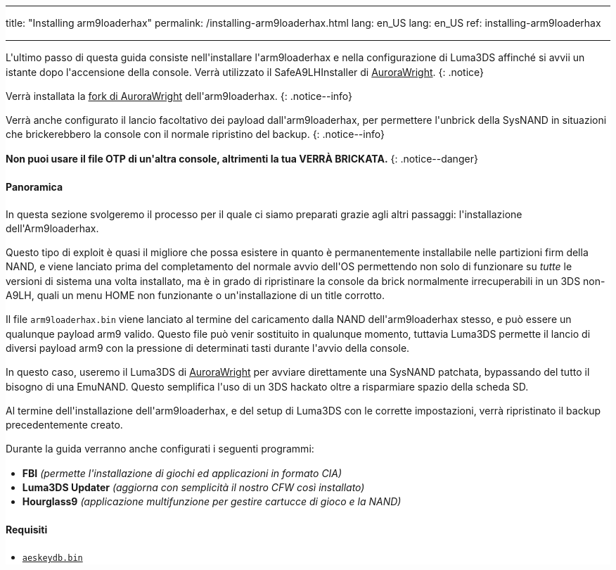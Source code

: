 * * *

title: "Installing arm9loaderhax" permalink: /installing-arm9loaderhax.html lang: en_US lang: en_US ref: installing-arm9loaderhax

* * *

L'ultimo passo di questa guida consiste nell'installare l'arm9loaderhax e nella configurazione di Luma3DS affinché si avvii un istante dopo l'accensione della console. Verrà utilizzato il SafeA9LHInstaller di [AuroraWright](https://github.com/AuroraWright/). {: .notice}

Verrà installata la [fork di AuroraWright](https://github.com/AuroraWright/arm9loaderhax) dell'arm9loaderhax. {: .notice--info}

Verrà anche configurato il lancio facoltativo dei payload dall'arm9loaderhax, per permettere l'unbrick della SysNAND in situazioni che brickerebbero la console con il normale ripristino del backup. {: .notice--info}

**Non puoi usare il file OTP di un'altra console, altrimenti la tua VERRÀ BRICKATA.** {: .notice--danger}

#### Panoramica

In questa sezione svolgeremo il processo per il quale ci siamo preparati grazie agli altri passaggi: l'installazione dell'Arm9loaderhax.

Questo tipo di exploit è quasi il migliore che possa esistere in quanto è permanentemente installabile nelle partizioni firm della NAND, e viene lanciato prima del completamento del normale avvio dell'OS permettendo non solo di funzionare su *tutte* le versioni di sistema una volta installato, ma è in grado di ripristinare la console da brick normalmente irrecuperabili in un 3DS non-A9LH, quali un menu HOME non funzionante o un'installazione di un title corrotto.

Il file `arm9loaderhax.bin` viene lanciato al termine del caricamento dalla NAND dell'arm9loaderhax stesso, e può essere un qualunque payload arm9 valido. Questo file può venir sostituito in qualunque momento, tuttavia Luma3DS permette il lancio di diversi payload arm9 con la pressione di determinati tasti durante l'avvio della console.

In questo caso, useremo il Luma3DS di [AuroraWright](https://github.com/AuroraWright/) per avviare direttamente una SysNAND patchata, bypassando del tutto il bisogno di una EmuNAND. Questo semplifica l'uso di un 3DS hackato oltre a risparmiare spazio della scheda SD.

Al termine dell'installazione dell'arm9loaderhax, e del setup di Luma3DS con le corrette impostazioni, verrà ripristinato il backup precedentemente creato.

Durante la guida verranno anche configurati i seguenti programmi:

* **FBI** *(permette l'installazione di giochi ed applicazioni in formato CIA)*
* **Luma3DS Updater** *(aggiorna con semplicità il nostro CFW così installato)*
* **Hourglass9** *(applicazione multifunzione per gestire cartucce di gioco e la NAND)*

#### Requisiti

* [`aeskeydb.bin`](magnet:?xt=urn:btih:18b3a17f78e2376e05feaa150749d9fd689b25dc&dn=aeskeydb.bin&tr=udp%3A%2F%2Ftracker.coppersurfer.tk%3A6969%2Fannounce&tr=udp%3A%2F%2Ftracker.opentrackr.org%3A1337%2Fannounce&tr=http%3A%2F%2Ftracker.opentrackr.org%3A1337%2Fannounce&tr=udp%3A%2F%2Fzer0day.ch%3A1337%2Fannounce&tr=udp%3A%2F%2Ftracker.leechers-paradise.org%3A6969%2Fannounce&tr=http%3A%2F%2Fexplodie.org%3A6969%2Fannounce&tr=udp%3A%2F%2Fexplodie.org%3A6969%2Fannounce&tr=udp%3A%2F%2F9.rarbg.com%3A2710%2Fannounce&tr=udp%3A%2F%2Fp4p.arenabg.com%3A1337%2Fannounce&tr=http%3A%2F%2Fp4p.arenabg.com%3A1337%2Fannounce&tr=udp%3A%2F%2Ftracker.aletorrenty.pl%3A2710%2Fannounce&tr=http%3A%2F%2Ftracker.aletorrenty.pl%3A2710%2Fannounce&tr=http%3A%2F%2Ftracker1.wasabii.com.tw%3A6969%2Fannounce&tr=http%3A%2F%2Ftracker.baravik.org%3A6970%2Fannounce&tr=http%3A%2F%2Ftracker.tfile.me%2Fannounce&tr=udp%3A%2F%2Ftorrent.gresille.org%3A80%2Fannounce&tr=http%3A%2F%2Ftorrent.gresille.org%2Fannounce&tr=udp%3A%2F%2Ftracker.yoshi210.com%3A6969%2Fannounce&tr=udp%3A%2F%2Ftracker.tiny-vps.com%3A6969%2Fannounce&tr=udp%3A%2F%2Ftracker.filetracker.pl%3A8089%2Fannounce)